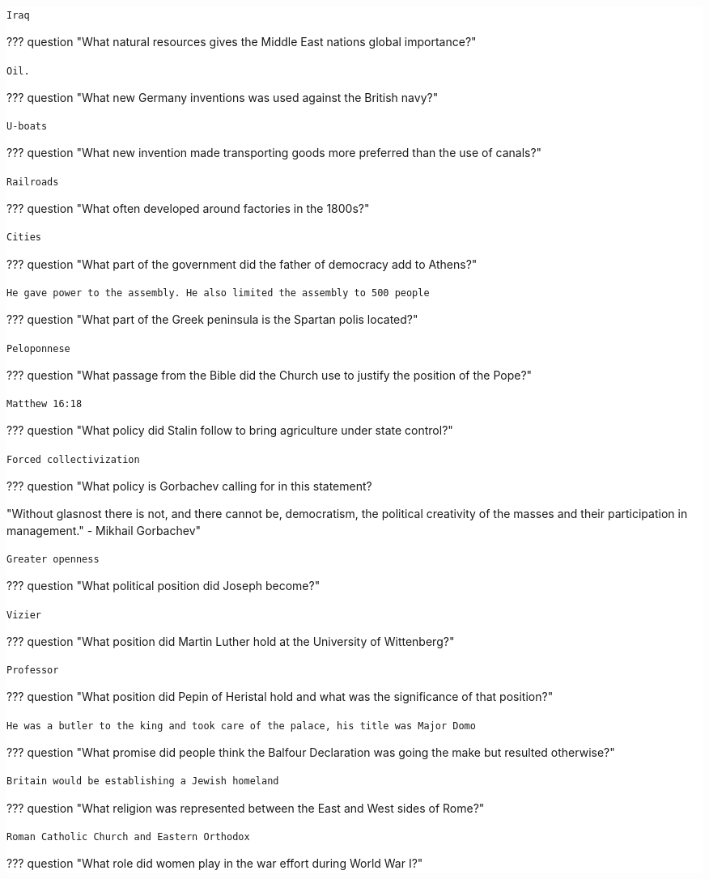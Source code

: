 	Iraq

??? question "What natural resources gives the Middle East nations global importance?"

	Oil.

??? question "What new Germany inventions was used against the British navy?"

	U-boats

??? question "What new invention made transporting goods more preferred than the use of canals?"

	Railroads

??? question "What often developed around factories in the 1800s?"

	Cities

??? question "What part of the government did the father of democracy add to Athens?"

	He gave power to the assembly. He also limited the assembly to 500 people

??? question "What part of the Greek peninsula is the Spartan polis located?"

	Peloponnese

??? question "What passage from the Bible did the Church use to justify the position of the Pope?"

	Matthew 16:18

??? question "What policy did Stalin follow to bring agriculture under state control?"

	Forced collectivization

??? question "What policy is Gorbachev calling for in this statement?

"Without glasnost there is not, and there cannot be, democratism, the political creativity of the masses and their participation in management." - Mikhail Gorbachev"

	Greater openness

??? question "What political position did Joseph become?"

	Vizier

??? question "What position did Martin Luther hold at the University of Wittenberg?"

	Professor

??? question "What position did Pepin of Heristal hold and what was the significance of that position?"

	He was a butler to the king and took care of the palace, his title was Major Domo

??? question "What promise did people think the Balfour Declaration was going the make but resulted otherwise?"

	Britain would be establishing a Jewish homeland

??? question "What religion was represented between the East and West sides of Rome?"

	Roman Catholic Church and Eastern Orthodox

??? question "What role did women play in the war effort during World War I?"
